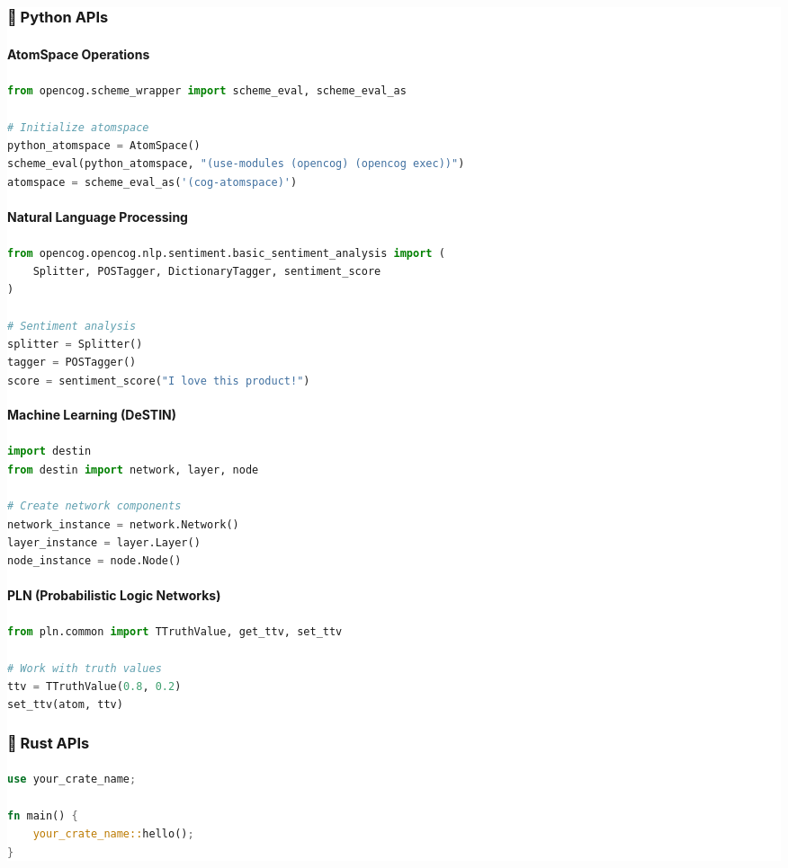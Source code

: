### 🐍 Python APIs

#### AtomSpace Operations
```python
from opencog.scheme_wrapper import scheme_eval, scheme_eval_as

# Initialize atomspace
python_atomspace = AtomSpace()
scheme_eval(python_atomspace, "(use-modules (opencog) (opencog exec))")
atomspace = scheme_eval_as('(cog-atomspace)')
```

#### Natural Language Processing
```python
from opencog.opencog.nlp.sentiment.basic_sentiment_analysis import (
    Splitter, POSTagger, DictionaryTagger, sentiment_score
)

# Sentiment analysis
splitter = Splitter()
tagger = POSTagger()
score = sentiment_score("I love this product!")
```

#### Machine Learning (DeSTIN)
```python
import destin
from destin import network, layer, node

# Create network components
network_instance = network.Network()
layer_instance = layer.Layer()
node_instance = node.Node()
```

#### PLN (Probabilistic Logic Networks)
```python
from pln.common import TTruthValue, get_ttv, set_ttv

# Work with truth values
ttv = TTruthValue(0.8, 0.2)
set_ttv(atom, ttv)
```

### 🦀 Rust APIs

```rust
use your_crate_name;

fn main() {
    your_crate_name::hello();
}
```
